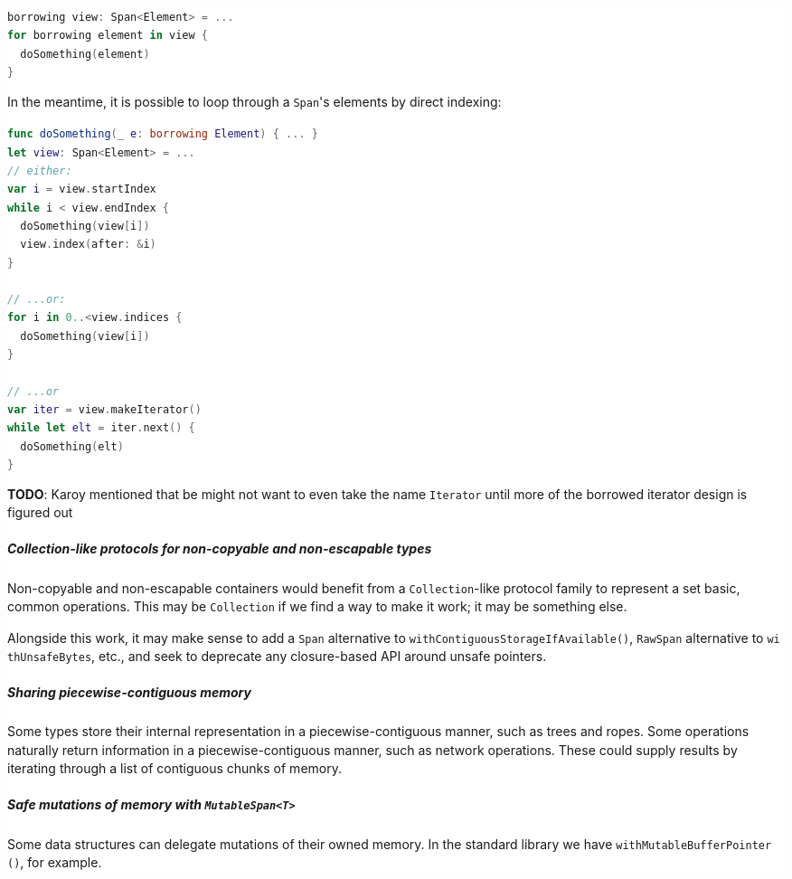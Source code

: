 ```swift
borrowing view: Span<Element> = ...
for borrowing element in view {
  doSomething(element)
}
```

In the meantime, it is possible to loop through a `Span`'s elements by direct indexing:

```swift
func doSomething(_ e: borrowing Element) { ... }
let view: Span<Element> = ...
// either:
var i = view.startIndex
while i < view.endIndex {
  doSomething(view[i])
  view.index(after: &i)
}

// ...or:
for i in 0..<view.indices {
  doSomething(view[i])
}

// ...or
var iter = view.makeIterator()
while let elt = iter.next() {
  doSomething(elt)
}

```

**TODO**: Karoy mentioned that be might not want to even take the name `Iterator` until more of the borrowed iterator design is figured out

##### Collection-like protocols for non-copyable and non-escapable types

Non-copyable and non-escapable containers would benefit from a `Collection`-like protocol family to represent a set basic, common operations. This may be `Collection` if we find a way to make it work; it may be something else.

Alongside this work, it may make sense to add a `Span` alternative to `withContiguousStorageIfAvailable()`, `RawSpan` alternative to `withUnsafeBytes`, etc., and seek to deprecate any closure-based API around unsafe pointers.


##### Sharing piecewise-contiguous memory

Some types store their internal representation in a piecewise-contiguous manner, such as trees and ropes. Some operations naturally return information in a piecewise-contiguous manner, such as network operations. These could supply results by iterating through a list of contiguous chunks of memory.

##### Safe mutations of memory with `MutableSpan<T>`

Some data structures can delegate mutations of their owned memory. In the standard library we have `withMutableBufferPointer()`, for example.
